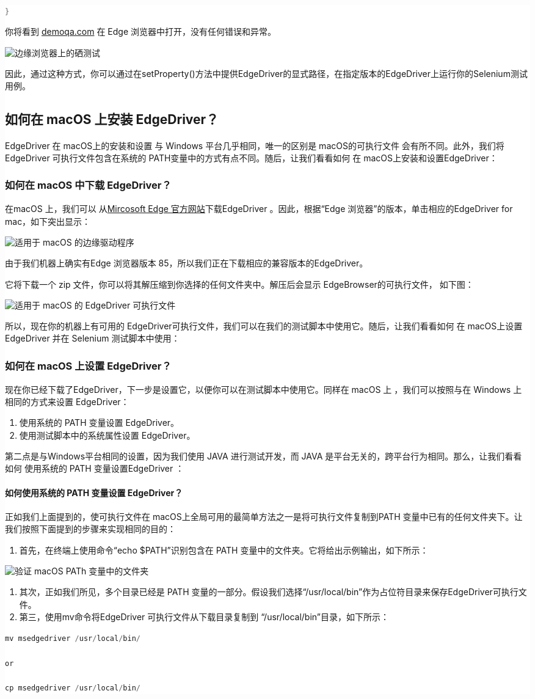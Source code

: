 ```java
}
```

你将看到 [demoqa.com](https://demoqa.com/) 在 Edge 浏览器中打开，没有任何错误和异常。

![边缘浏览器上的硒测试](https://www.toolsqa.com/gallery/selnium%20webdriver/11.selenium%20test%20on%20edge%20browser.png)

因此，通过这种方式，你可以通过在setProperty()方法中提供EdgeDriver的显式路径，在指定版本的EdgeDriver上运行你的Selenium测试用例。

## 如何在 macOS 上安装 EdgeDriver？

EdgeDriver 在 macOS上的安装和设置 与 Windows 平台几乎相同，唯一的区别是 macOS的可执行文件 会有所不同。此外，我们将EdgeDriver 可执行文件包含在系统的 PATH变量中的方式有点不同。随后，让我们看看如何 在 macOS上安装和设置EdgeDriver：

### 如何在 macOS 中下载 EdgeDriver？

在macOS 上，我们可以 从[Mircosoft Edge 官方网站](https://developer.microsoft.com/en-us/microsoft-edge/tools/webdriver/#downloads)下载EdgeDriver 。因此，根据“Edge 浏览器”的版本，单击相应的EdgeDriver for mac，如下突出显示：

![适用于 macOS 的边缘驱动程序](https://www.toolsqa.com/gallery/selnium%20webdriver/12.EdgeDriver%20for%20macOS.png)

由于我们机器上确实有Edge 浏览器版本 85，所以我们正在下载相应的兼容版本的EdgeDriver。

它将下载一个 zip 文件，你可以将其解压缩到你选择的任何文件夹中。解压后会显示 EdgeBrowser的可执行文件， 如下图：

![适用于 macOS 的 EdgeDriver 可执行文件](https://www.toolsqa.com/gallery/selnium%20webdriver/13.EdgeDriver%20executable%20for%20macOS.png)

所以，现在你的机器上有可用的 EdgeDriver可执行文件，我们可以在我们的测试脚本中使用它。随后，让我们看看如何 在 macOS上设置EdgeDriver 并在 Selenium 测试脚本中使用：

### 如何在 macOS 上设置 EdgeDriver？

现在你已经下载了EdgeDriver，下一步是设置它，以便你可以在测试脚本中使用它。同样在 macOS 上 ，我们可以按照与在 Windows 上相同的方式来设置 EdgeDriver：

1.  使用系统的 PATH 变量设置 EdgeDriver。
2.  使用测试脚本中的系统属性设置 EdgeDriver。

第二点是与Windows平台相同的设置，因为我们使用 JAVA 进行测试开发，而 JAVA 是平台无关的，跨平台行为相同。那么，让我们看看如何 使用系统的 PATH 变量设置EdgeDriver ：

#### 如何使用系统的 PATH 变量设置 EdgeDriver？

正如我们上面提到的，使可执行文件在 macOS上全局可用的最简单方法之一是将可执行文件复制到PATH 变量中已有的任何文件夹下。让我们按照下面提到的步骤来实现相同的目的：

1.  首先，在终端上使用命令“echo $PATH”识别包含在 PATH 变量中的文件夹。它将给出示例输出，如下所示：

![验证 macOS PATh 变量中的文件夹](https://www.toolsqa.com/gallery/selnium%20webdriver/14..Validate%20folders%20in%20macOS%20PATh%20variable.png)

1.  其次，正如我们所见，多个目录已经是 PATH 变量的一部分。假设我们选择“/usr/local/bin”作为占位符目录来保存EdgeDriver可执行文件。
2.  第三，使用mv命令将EdgeDriver 可执行文件从下载目录复制到 “/usr/local/bin”目录，如下所示：

```java
mv msedgedriver /usr/local/bin/ 

or 

cp msedgedriver /usr/local/bin/
```
